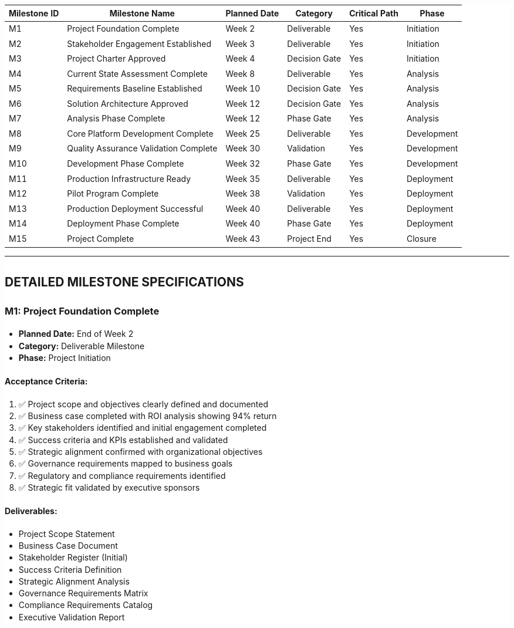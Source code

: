 | Milestone ID | Milestone Name | Planned Date | Category | Critical Path | Phase |
|--------------|----------------|--------------|----------|---------------|-------|
| M1 | Project Foundation Complete | Week 2 | Deliverable | Yes | Initiation |
| M2 | Stakeholder Engagement Established | Week 3 | Deliverable | Yes | Initiation |
| M3 | Project Charter Approved | Week 4 | Decision Gate | Yes | Initiation |
| M4 | Current State Assessment Complete | Week 8 | Deliverable | Yes | Analysis |
| M5 | Requirements Baseline Established | Week 10 | Decision Gate | Yes | Analysis |
| M6 | Solution Architecture Approved | Week 12 | Decision Gate | Yes | Analysis |
| M7 | Analysis Phase Complete | Week 12 | Phase Gate | Yes | Analysis |
| M8 | Core Platform Development Complete | Week 25 | Deliverable | Yes | Development |
| M9 | Quality Assurance Validation Complete | Week 30 | Validation | Yes | Development |
| M10 | Development Phase Complete | Week 32 | Phase Gate | Yes | Development |
| M11 | Production Infrastructure Ready | Week 35 | Deliverable | Yes | Deployment |
| M12 | Pilot Program Complete | Week 38 | Validation | Yes | Deployment |
| M13 | Production Deployment Successful | Week 40 | Deliverable | Yes | Deployment |
| M14 | Deployment Phase Complete | Week 40 | Phase Gate | Yes | Deployment |
| M15 | Project Complete | Week 43 | Project End | Yes | Closure |

---

## DETAILED MILESTONE SPECIFICATIONS

### **M1: Project Foundation Complete**
- **Planned Date:** End of Week 2
- **Category:** Deliverable Milestone
- **Phase:** Project Initiation

#### **Acceptance Criteria:**
1. ✅ Project scope and objectives clearly defined and documented
2. ✅ Business case completed with ROI analysis showing 94% return
3. ✅ Key stakeholders identified and initial engagement completed
4. ✅ Success criteria and KPIs established and validated
5. ✅ Strategic alignment confirmed with organizational objectives
6. ✅ Governance requirements mapped to business goals
7. ✅ Regulatory and compliance requirements identified
8. ✅ Strategic fit validated by executive sponsors

#### **Deliverables:**
- Project Scope Statement
- Business Case Document
- Stakeholder Register (Initial)
- Success Criteria Definition
- Strategic Alignment Analysis
- Governance Requirements Matrix
- Compliance Requirements Catalog
- Executive Validation Report
